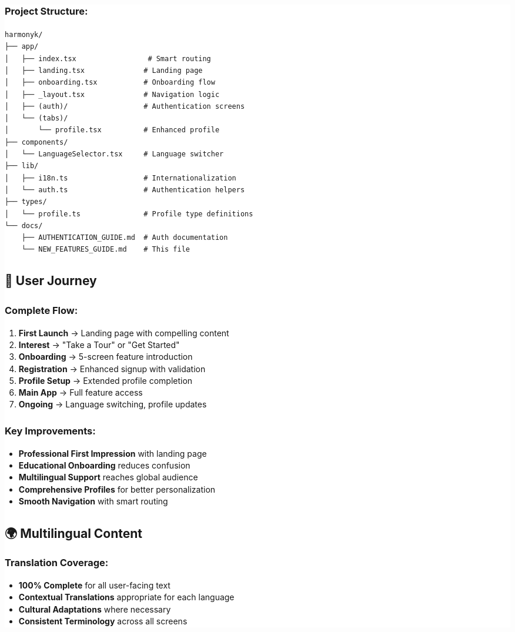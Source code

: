 ### Project Structure:
```
harmonyk/
├── app/
│   ├── index.tsx                 # Smart routing
│   ├── landing.tsx              # Landing page
│   ├── onboarding.tsx           # Onboarding flow
│   ├── _layout.tsx              # Navigation logic
│   ├── (auth)/                  # Authentication screens
│   └── (tabs)/
│       └── profile.tsx          # Enhanced profile
├── components/
│   └── LanguageSelector.tsx     # Language switcher
├── lib/
│   ├── i18n.ts                  # Internationalization
│   └── auth.ts                  # Authentication helpers
├── types/
│   └── profile.ts               # Profile type definitions
└── docs/
    ├── AUTHENTICATION_GUIDE.md  # Auth documentation
    └── NEW_FEATURES_GUIDE.md    # This file
```

## 🚀 User Journey

### Complete Flow:
1. **First Launch** → Landing page with compelling content
2. **Interest** → "Take a Tour" or "Get Started"
3. **Onboarding** → 5-screen feature introduction
4. **Registration** → Enhanced signup with validation
5. **Profile Setup** → Extended profile completion
6. **Main App** → Full feature access
7. **Ongoing** → Language switching, profile updates

### Key Improvements:
- **Professional First Impression** with landing page  
- **Educational Onboarding** reduces confusion
- **Multilingual Support** reaches global audience
- **Comprehensive Profiles** for better personalization
- **Smooth Navigation** with smart routing

## 🌍 Multilingual Content

### Translation Coverage:
- **100% Complete** for all user-facing text
- **Contextual Translations** appropriate for each language
- **Cultural Adaptations** where necessary
- **Consistent Terminology** across all screens
